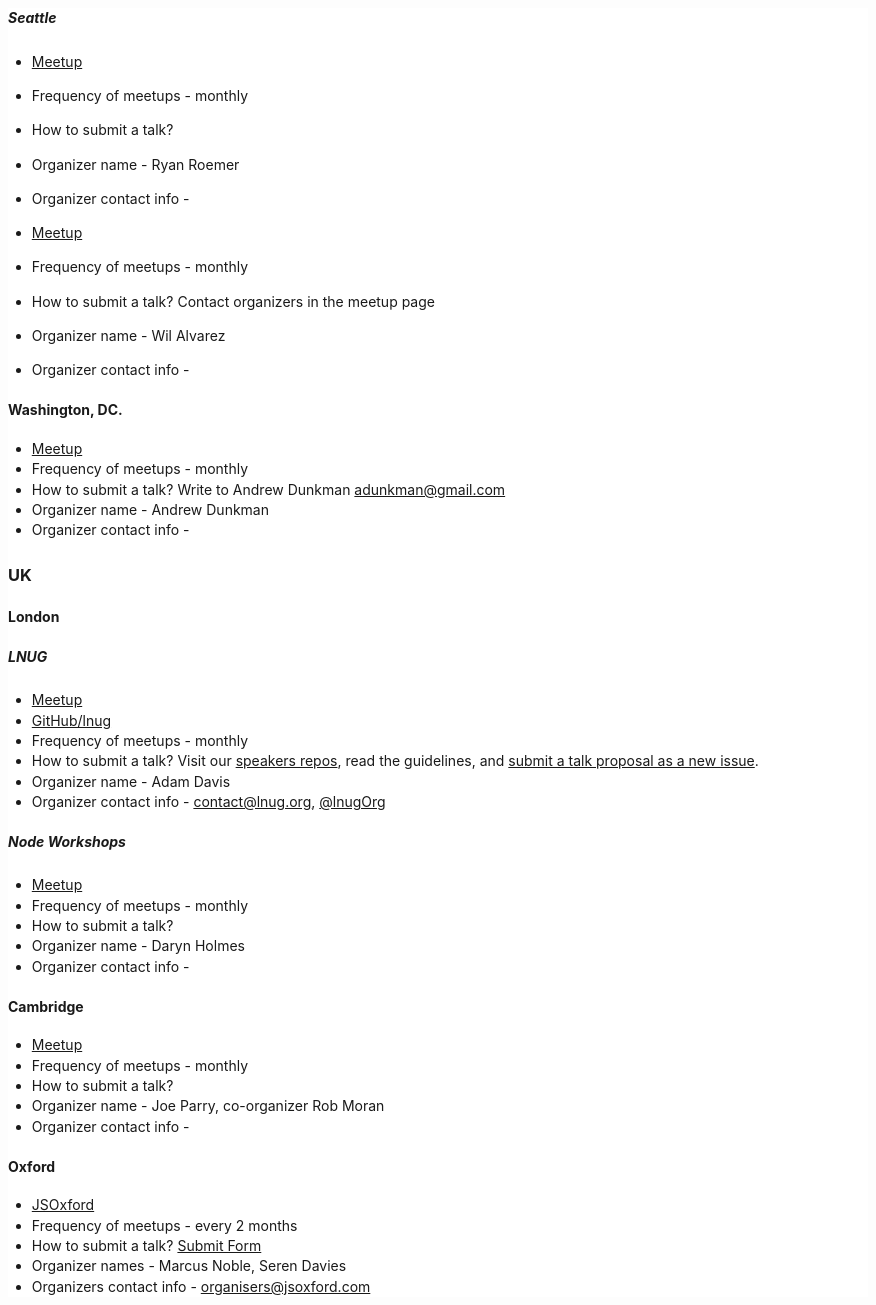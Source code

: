 ##### Seattle

- [Meetup](https://www.meetup.com/Seattle-Node-js/)
- Frequency of meetups - monthly
- How to submit a talk?
- Organizer name - Ryan Roemer
- Organizer contact info -

- [Meetup](https://www.meetup.com/Seattle-NodeSchool/)
- Frequency of meetups - monthly
- How to submit a talk? Contact organizers in the meetup page
- Organizer name - Wil Alvarez
- Organizer contact info -

#### Washington, DC.

- [Meetup](https://www.meetup.com/node-dc/)
- Frequency of meetups - monthly
- How to submit a talk? Write to Andrew Dunkman adunkman@gmail.com
- Organizer name - Andrew Dunkman
- Organizer contact info -

### UK

#### London
##### LNUG
- [Meetup](https://www.meetup.com/london-nodejs/)
- [GitHub/lnug](https://github.com/lnug/)
- Frequency of meetups - monthly
- How to submit a talk? Visit our [speakers repos](https://github.com/lnug/speakers), read the guidelines, and [submit a talk proposal as a new issue](https://github.com/lnug/speakers/issues). 
- Organizer name - Adam Davis
- Organizer contact info - contact@lnug.org, [@lnugOrg](https://twitter.com/lnugorg)

##### Node Workshops
- [Meetup](https://www.meetup.com/NodeWorkshops//)
- Frequency of meetups - monthly
- How to submit a talk?
- Organizer name - Daryn Holmes
- Organizer contact info - 

#### Cambridge

- [Meetup](https://www.meetup.com/JavaScript-Cambridge/)
- Frequency of meetups - monthly
- How to submit a talk? 
- Organizer name - Joe Parry, co-organizer Rob Moran
- Organizer contact info - 

#### Oxford

- [JSOxford](https://www.meetup.com/jsoxford/)
- Frequency of meetups - every 2 months
- How to submit a talk? [Submit Form](https://docs.google.com/forms/d/e/1FAIpQLSflx7LU44PuwlyCJj-WwlP_SlrUvxAd8uaXlY7_O65c7RLpGQ/viewform?usp=sf_link)
- Organizer names - Marcus Noble, Seren Davies
- Organizers contact info - organisers@jsoxford.com
